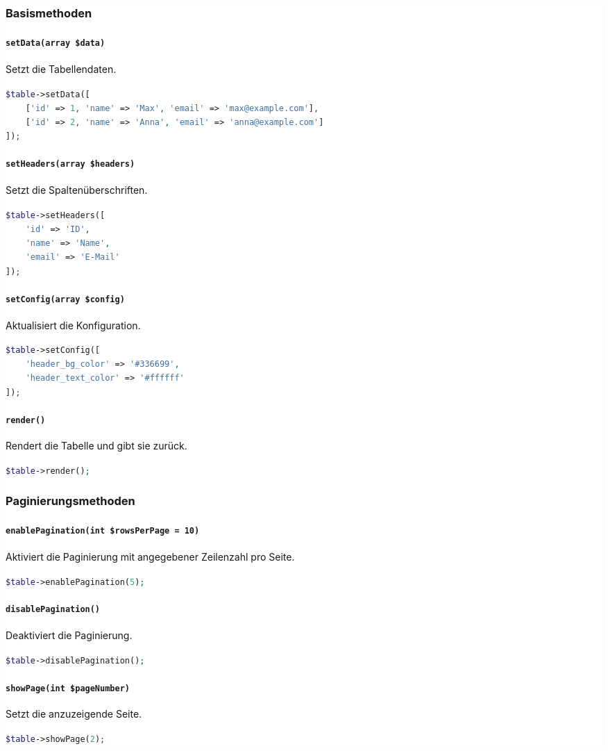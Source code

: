 ### Basismethoden

#### `setData(array $data)`
Setzt die Tabellendaten.
```php
$table->setData([
    ['id' => 1, 'name' => 'Max', 'email' => 'max@example.com'],
    ['id' => 2, 'name' => 'Anna', 'email' => 'anna@example.com']
]);
```

#### `setHeaders(array $headers)`
Setzt die Spaltenüberschriften.
```php
$table->setHeaders([
    'id' => 'ID',
    'name' => 'Name',
    'email' => 'E-Mail'
]);
```

#### `setConfig(array $config)`
Aktualisiert die Konfiguration.
```php
$table->setConfig([
    'header_bg_color' => '#336699',
    'header_text_color' => '#ffffff'
]);
```

#### `render()`
Rendert die Tabelle und gibt sie zurück.
```php
$table->render();
```

### Paginierungsmethoden

#### `enablePagination(int $rowsPerPage = 10)`
Aktiviert die Paginierung mit angegebener Zeilenzahl pro Seite.
```php
$table->enablePagination(5);
```

#### `disablePagination()`
Deaktiviert die Paginierung.
```php
$table->disablePagination();
```

#### `showPage(int $pageNumber)`
Setzt die anzuzeigende Seite.
```php
$table->showPage(2);
```

